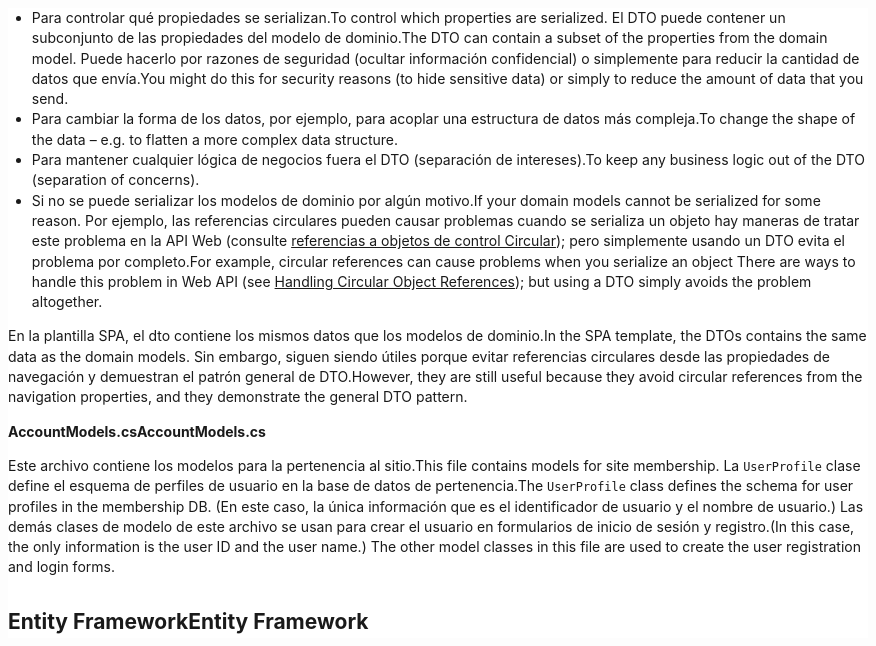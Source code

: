 - <span data-ttu-id="9b6ab-169">Para controlar qué propiedades se serializan.</span><span class="sxs-lookup"><span data-stu-id="9b6ab-169">To control which properties are serialized.</span></span> <span data-ttu-id="9b6ab-170">El DTO puede contener un subconjunto de las propiedades del modelo de dominio.</span><span class="sxs-lookup"><span data-stu-id="9b6ab-170">The DTO can contain a subset of the properties from the domain model.</span></span> <span data-ttu-id="9b6ab-171">Puede hacerlo por razones de seguridad (ocultar información confidencial) o simplemente para reducir la cantidad de datos que envía.</span><span class="sxs-lookup"><span data-stu-id="9b6ab-171">You might do this for security reasons (to hide sensitive data) or simply to reduce the amount of data that you send.</span></span>
- <span data-ttu-id="9b6ab-172">Para cambiar la forma de los datos, por ejemplo, para acoplar una estructura de datos más compleja.</span><span class="sxs-lookup"><span data-stu-id="9b6ab-172">To change the shape of the data – e.g. to flatten a more complex data structure.</span></span>
- <span data-ttu-id="9b6ab-173">Para mantener cualquier lógica de negocios fuera el DTO (separación de intereses).</span><span class="sxs-lookup"><span data-stu-id="9b6ab-173">To keep any business logic out of the DTO (separation of concerns).</span></span>
- <span data-ttu-id="9b6ab-174">Si no se puede serializar los modelos de dominio por algún motivo.</span><span class="sxs-lookup"><span data-stu-id="9b6ab-174">If your domain models cannot be serialized for some reason.</span></span> <span data-ttu-id="9b6ab-175">Por ejemplo, las referencias circulares pueden causar problemas cuando se serializa un objeto hay maneras de tratar este problema en la API Web (consulte [referencias a objetos de control Circular](../../../web-api/overview/formats-and-model-binding/json-and-xml-serialization.md#handling_circular_object_references)); pero simplemente usando un DTO evita el problema por completo.</span><span class="sxs-lookup"><span data-stu-id="9b6ab-175">For example, circular references can cause problems when you serialize an object There are ways to handle this problem in Web API (see [Handling Circular Object References](../../../web-api/overview/formats-and-model-binding/json-and-xml-serialization.md#handling_circular_object_references)); but using a DTO simply avoids the problem altogether.</span></span>

<span data-ttu-id="9b6ab-176">En la plantilla SPA, el dto contiene los mismos datos que los modelos de dominio.</span><span class="sxs-lookup"><span data-stu-id="9b6ab-176">In the SPA template, the DTOs contains the same data as the domain models.</span></span> <span data-ttu-id="9b6ab-177">Sin embargo, siguen siendo útiles porque evitar referencias circulares desde las propiedades de navegación y demuestran el patrón general de DTO.</span><span class="sxs-lookup"><span data-stu-id="9b6ab-177">However, they are still useful because they avoid circular references from the navigation properties, and they demonstrate the general DTO pattern.</span></span>

<span data-ttu-id="9b6ab-178">**AccountModels.cs**</span><span class="sxs-lookup"><span data-stu-id="9b6ab-178">**AccountModels.cs**</span></span>

<span data-ttu-id="9b6ab-179">Este archivo contiene los modelos para la pertenencia al sitio.</span><span class="sxs-lookup"><span data-stu-id="9b6ab-179">This file contains models for site membership.</span></span> <span data-ttu-id="9b6ab-180">La `UserProfile` clase define el esquema de perfiles de usuario en la base de datos de pertenencia.</span><span class="sxs-lookup"><span data-stu-id="9b6ab-180">The `UserProfile` class defines the schema for user profiles in the membership DB.</span></span> <span data-ttu-id="9b6ab-181">(En este caso, la única información que es el identificador de usuario y el nombre de usuario.) Las demás clases de modelo de este archivo se usan para crear el usuario en formularios de inicio de sesión y registro.</span><span class="sxs-lookup"><span data-stu-id="9b6ab-181">(In this case, the only information is the user ID and the user name.) The other model classes in this file are used to create the user registration and login forms.</span></span>

## <a name="entity-framework"></a><span data-ttu-id="9b6ab-182">Entity Framework</span><span class="sxs-lookup"><span data-stu-id="9b6ab-182">Entity Framework</span></span>
